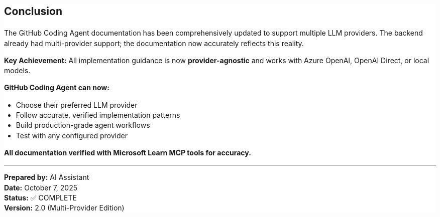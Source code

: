 ## Conclusion

The GitHub Coding Agent documentation has been comprehensively updated to support multiple LLM providers. The backend already had multi-provider support; the documentation now accurately reflects this reality.

**Key Achievement:** All implementation guidance is now **provider-agnostic** and works with Azure OpenAI, OpenAI Direct, or local models.

**GitHub Coding Agent can now:**
- Choose their preferred LLM provider
- Follow accurate, verified implementation patterns
- Build production-grade agent workflows
- Test with any configured provider

**All documentation verified with Microsoft Learn MCP tools for accuracy.**

---

**Prepared by:** AI Assistant  
**Date:** October 7, 2025  
**Status:** ✅ COMPLETE  
**Version:** 2.0 (Multi-Provider Edition)
